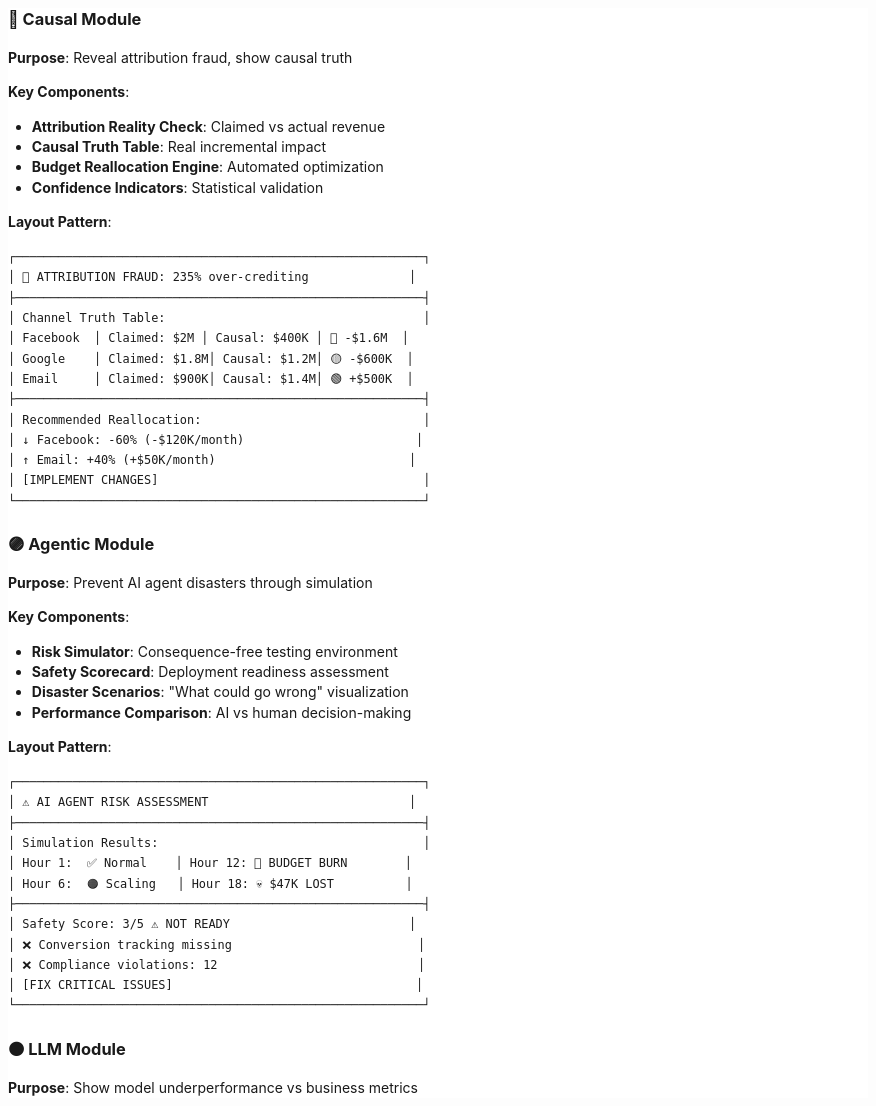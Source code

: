 ### 🔵 Causal Module
**Purpose**: Reveal attribution fraud, show causal truth

**Key Components**:
- **Attribution Reality Check**: Claimed vs actual revenue
- **Causal Truth Table**: Real incremental impact
- **Budget Reallocation Engine**: Automated optimization
- **Confidence Indicators**: Statistical validation

**Layout Pattern**:
```
┌─────────────────────────────────────────────────────────┐
│ 🚨 ATTRIBUTION FRAUD: 235% over-crediting              │
├─────────────────────────────────────────────────────────┤
│ Channel Truth Table:                                    │
│ Facebook  │ Claimed: $2M │ Causal: $400K │ 🔴 -$1.6M  │
│ Google    │ Claimed: $1.8M│ Causal: $1.2M│ 🟡 -$600K  │
│ Email     │ Claimed: $900K│ Causal: $1.4M│ 🟢 +$500K  │
├─────────────────────────────────────────────────────────┤
│ Recommended Reallocation:                               │
│ ↓ Facebook: -60% (-$120K/month)                        │
│ ↑ Email: +40% (+$50K/month)                           │
│ [IMPLEMENT CHANGES]                                     │
└─────────────────────────────────────────────────────────┘
```

### 🟣 Agentic Module
**Purpose**: Prevent AI agent disasters through simulation

**Key Components**:
- **Risk Simulator**: Consequence-free testing environment
- **Safety Scorecard**: Deployment readiness assessment
- **Disaster Scenarios**: "What could go wrong" visualization
- **Performance Comparison**: AI vs human decision-making

**Layout Pattern**:
```
┌─────────────────────────────────────────────────────────┐
│ ⚠️ AI AGENT RISK ASSESSMENT                            │
├─────────────────────────────────────────────────────────┤
│ Simulation Results:                                     │
│ Hour 1:  ✅ Normal    │ Hour 12: 🔴 BUDGET BURN        │
│ Hour 6:  🟠 Scaling   │ Hour 18: 💀 $47K LOST          │
├─────────────────────────────────────────────────────────┤
│ Safety Score: 3/5 ⚠️ NOT READY                         │
│ ❌ Conversion tracking missing                          │
│ ❌ Compliance violations: 12                            │
│ [FIX CRITICAL ISSUES]                                  │
└─────────────────────────────────────────────────────────┘
```

### 🟠 LLM Module
**Purpose**: Show model underperformance vs business metrics
